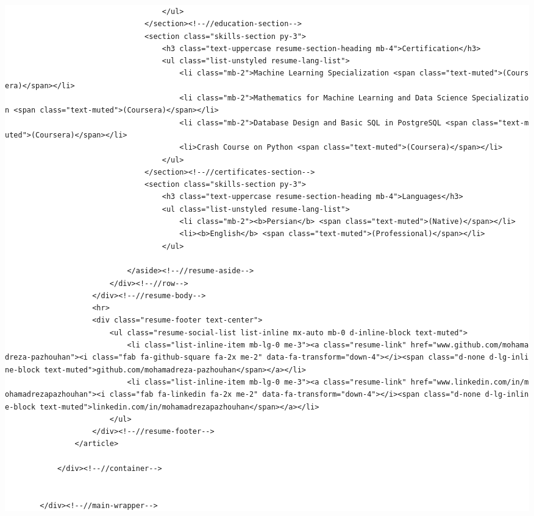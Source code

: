 										</ul>
									</section><!--//education-section-->
									<section class="skills-section py-3">
										<h3 class="text-uppercase resume-section-heading mb-4">Certification</h3>
										<ul class="list-unstyled resume-lang-list">
											<li class="mb-2">Machine Learning Specialization <span class="text-muted">(Coursera)</span></li>
											<li class="mb-2">Mathematics for Machine Learning and Data Science Specialization <span class="text-muted">(Coursera)</span></li>
											<li class="mb-2">Database Design and Basic SQL in PostgreSQL <span class="text-muted">(Coursera)</span></li>
											<li>Crash Course on Python <span class="text-muted">(Coursera)</span></li>
										</ul>
									</section><!--//certificates-section-->
									<section class="skills-section py-3">
										<h3 class="text-uppercase resume-section-heading mb-4">Languages</h3>
										<ul class="list-unstyled resume-lang-list">
											<li class="mb-2"><b>Persian</b> <span class="text-muted">(Native)</span></li>
											<li><b>English</b> <span class="text-muted">(Professional)</span></li>
										</ul>
									
								</aside><!--//resume-aside-->
							</div><!--//row-->
						</div><!--//resume-body-->
						<hr>
						<div class="resume-footer text-center">
							<ul class="resume-social-list list-inline mx-auto mb-0 d-inline-block text-muted">
								<li class="list-inline-item mb-lg-0 me-3"><a class="resume-link" href="www.github.com/mohamadreza-pazhouhan"><i class="fab fa-github-square fa-2x me-2" data-fa-transform="down-4"></i><span class="d-none d-lg-inline-block text-muted">github.com/mohamadreza-pazhouhan</span></a></li>
								<li class="list-inline-item mb-lg-0 me-3"><a class="resume-link" href="www.linkedin.com/in/mohamadrezapazhouhan"><i class="fab fa-linkedin fa-2x me-2" data-fa-transform="down-4"></i><span class="d-none d-lg-inline-block text-muted">linkedin.com/in/mohamadrezapazhouhan</span></a></li>
							</ul>
						</div><!--//resume-footer-->
					</article>
					
				</div><!--//container-->
				
			
			</div><!--//main-wrapper-->
			

</body>
</html> 
